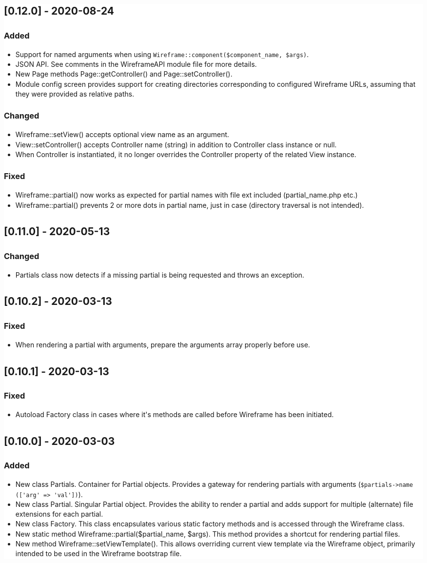 ## [0.12.0] - 2020-08-24

### Added
- Support for named arguments when using `Wireframe::component($component_name, $args)`.
- JSON API. See comments in the WireframeAPI module file for more details.
- New Page methods Page::getController() and Page::setController().
- Module config screen provides support for creating directories corresponding to configured Wireframe URLs, assuming that they were provided as relative paths.

### Changed
- Wireframe::setView() accepts optional view name as an argument.
- View::setController() accepts Controller name (string) in addition to Controller class instance or null.
- When Controller is instantiated, it no longer overrides the Controller property of the related View instance.

### Fixed
- Wireframe::partial() now works as expected for partial names with file ext included (partial_name.php etc.)
- Wireframe::partial() prevents 2 or more dots in partial name, just in case (directory traversal is not intended).

## [0.11.0] - 2020-05-13

### Changed
- Partials class now detects if a missing partial is being requested and throws an exception.

## [0.10.2] - 2020-03-13

### Fixed
- When rendering a partial with arguments, prepare the arguments array properly before use.

## [0.10.1] - 2020-03-13

### Fixed
- Autoload Factory class in cases where it's methods are called before Wireframe has been initiated.

## [0.10.0] - 2020-03-03

### Added
- New class Partials. Container for Partial objects. Provides a gateway for rendering partials with arguments (`$partials->name(['arg' => 'val'])`).
- New class Partial. Singular Partial object. Provides the ability to render a partial and adds support for multiple (alternate) file extensions for each partial.
- New class Factory. This class encapsulates various static factory methods and is accessed through the Wireframe class.
- New static method Wireframe::partial($partial_name, $args). This method provides a shortcut for rendering partial files.
- New method Wireframe::setViewTemplate(). This allows overriding current view template via the Wireframe object, primarily intended to be used in the Wireframe bootstrap file.
